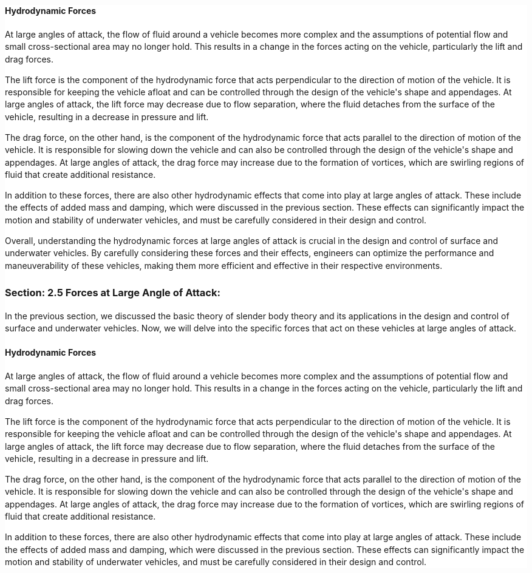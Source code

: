 #### Hydrodynamic Forces

At large angles of attack, the flow of fluid around a vehicle becomes more complex and the assumptions of potential flow and small cross-sectional area may no longer hold. This results in a change in the forces acting on the vehicle, particularly the lift and drag forces.

The lift force is the component of the hydrodynamic force that acts perpendicular to the direction of motion of the vehicle. It is responsible for keeping the vehicle afloat and can be controlled through the design of the vehicle's shape and appendages. At large angles of attack, the lift force may decrease due to flow separation, where the fluid detaches from the surface of the vehicle, resulting in a decrease in pressure and lift.

The drag force, on the other hand, is the component of the hydrodynamic force that acts parallel to the direction of motion of the vehicle. It is responsible for slowing down the vehicle and can also be controlled through the design of the vehicle's shape and appendages. At large angles of attack, the drag force may increase due to the formation of vortices, which are swirling regions of fluid that create additional resistance.

In addition to these forces, there are also other hydrodynamic effects that come into play at large angles of attack. These include the effects of added mass and damping, which were discussed in the previous section. These effects can significantly impact the motion and stability of underwater vehicles, and must be carefully considered in their design and control.

Overall, understanding the hydrodynamic forces at large angles of attack is crucial in the design and control of surface and underwater vehicles. By carefully considering these forces and their effects, engineers can optimize the performance and maneuverability of these vehicles, making them more efficient and effective in their respective environments. 


### Section: 2.5 Forces at Large Angle of Attack:

In the previous section, we discussed the basic theory of slender body theory and its applications in the design and control of surface and underwater vehicles. Now, we will delve into the specific forces that act on these vehicles at large angles of attack.

#### Hydrodynamic Forces

At large angles of attack, the flow of fluid around a vehicle becomes more complex and the assumptions of potential flow and small cross-sectional area may no longer hold. This results in a change in the forces acting on the vehicle, particularly the lift and drag forces.

The lift force is the component of the hydrodynamic force that acts perpendicular to the direction of motion of the vehicle. It is responsible for keeping the vehicle afloat and can be controlled through the design of the vehicle's shape and appendages. At large angles of attack, the lift force may decrease due to flow separation, where the fluid detaches from the surface of the vehicle, resulting in a decrease in pressure and lift.

The drag force, on the other hand, is the component of the hydrodynamic force that acts parallel to the direction of motion of the vehicle. It is responsible for slowing down the vehicle and can also be controlled through the design of the vehicle's shape and appendages. At large angles of attack, the drag force may increase due to the formation of vortices, which are swirling regions of fluid that create additional resistance.

In addition to these forces, there are also other hydrodynamic effects that come into play at large angles of attack. These include the effects of added mass and damping, which were discussed in the previous section. These effects can significantly impact the motion and stability of underwater vehicles, and must be carefully considered in their design and control.
